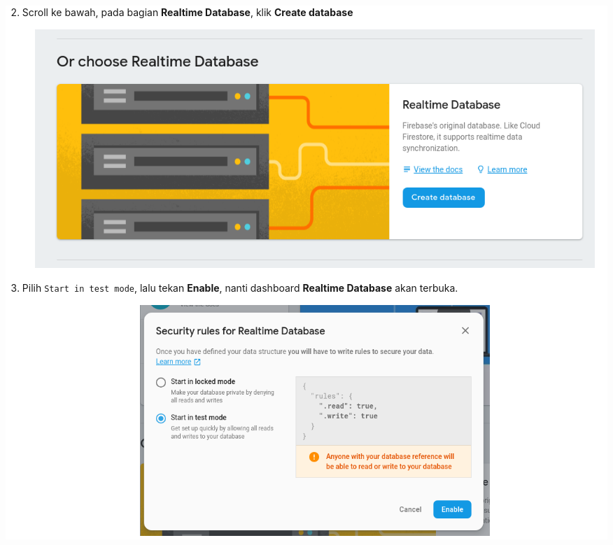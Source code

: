 2. Scroll ke bawah, pada bagian **Realtime Database**, klik **Create database**

   <center><img src="assets/images/firebase_setup_11.png" alt="expo client"
   width="800"/></center>

3. Pilih `Start in test mode`, lalu tekan **Enable**, nanti dashboard **Realtime Database** akan terbuka.

   <center><img src="assets/images/firebase_setup_12.png" alt="expo client"
   width="500"/></center>
